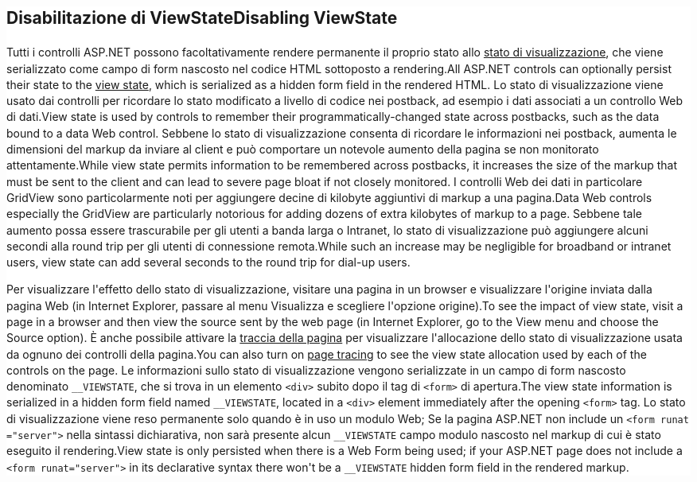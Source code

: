## <a name="disabling-viewstate"></a><span data-ttu-id="4f73b-237">Disabilitazione di ViewState</span><span class="sxs-lookup"><span data-stu-id="4f73b-237">Disabling ViewState</span></span>

<span data-ttu-id="4f73b-238">Tutti i controlli ASP.NET possono facoltativamente rendere permanente il proprio stato allo [stato di visualizzazione](https://msdn.microsoft.com/msdnmag/issues/03/02/CuttingEdge/), che viene serializzato come campo di form nascosto nel codice HTML sottoposto a rendering.</span><span class="sxs-lookup"><span data-stu-id="4f73b-238">All ASP.NET controls can optionally persist their state to the [view state](https://msdn.microsoft.com/msdnmag/issues/03/02/CuttingEdge/), which is serialized as a hidden form field in the rendered HTML.</span></span> <span data-ttu-id="4f73b-239">Lo stato di visualizzazione viene usato dai controlli per ricordare lo stato modificato a livello di codice nei postback, ad esempio i dati associati a un controllo Web di dati.</span><span class="sxs-lookup"><span data-stu-id="4f73b-239">View state is used by controls to remember their programmatically-changed state across postbacks, such as the data bound to a data Web control.</span></span> <span data-ttu-id="4f73b-240">Sebbene lo stato di visualizzazione consenta di ricordare le informazioni nei postback, aumenta le dimensioni del markup da inviare al client e può comportare un notevole aumento della pagina se non monitorato attentamente.</span><span class="sxs-lookup"><span data-stu-id="4f73b-240">While view state permits information to be remembered across postbacks, it increases the size of the markup that must be sent to the client and can lead to severe page bloat if not closely monitored.</span></span> <span data-ttu-id="4f73b-241">I controlli Web dei dati in particolare GridView sono particolarmente noti per aggiungere decine di kilobyte aggiuntivi di markup a una pagina.</span><span class="sxs-lookup"><span data-stu-id="4f73b-241">Data Web controls especially the GridView are particularly notorious for adding dozens of extra kilobytes of markup to a page.</span></span> <span data-ttu-id="4f73b-242">Sebbene tale aumento possa essere trascurabile per gli utenti a banda larga o Intranet, lo stato di visualizzazione può aggiungere alcuni secondi alla round trip per gli utenti di connessione remota.</span><span class="sxs-lookup"><span data-stu-id="4f73b-242">While such an increase may be negligible for broadband or intranet users, view state can add several seconds to the round trip for dial-up users.</span></span>

<span data-ttu-id="4f73b-243">Per visualizzare l'effetto dello stato di visualizzazione, visitare una pagina in un browser e visualizzare l'origine inviata dalla pagina Web (in Internet Explorer, passare al menu Visualizza e scegliere l'opzione origine).</span><span class="sxs-lookup"><span data-stu-id="4f73b-243">To see the impact of view state, visit a page in a browser and then view the source sent by the web page (in Internet Explorer, go to the View menu and choose the Source option).</span></span> <span data-ttu-id="4f73b-244">È anche possibile attivare la [traccia della pagina](https://msdn.microsoft.com/library/sfbfw58f.aspx) per visualizzare l'allocazione dello stato di visualizzazione usata da ognuno dei controlli della pagina.</span><span class="sxs-lookup"><span data-stu-id="4f73b-244">You can also turn on [page tracing](https://msdn.microsoft.com/library/sfbfw58f.aspx) to see the view state allocation used by each of the controls on the page.</span></span> <span data-ttu-id="4f73b-245">Le informazioni sullo stato di visualizzazione vengono serializzate in un campo di form nascosto denominato `__VIEWSTATE`, che si trova in un elemento `<div>` subito dopo il tag di `<form>` di apertura.</span><span class="sxs-lookup"><span data-stu-id="4f73b-245">The view state information is serialized in a hidden form field named `__VIEWSTATE`, located in a `<div>` element immediately after the opening `<form>` tag.</span></span> <span data-ttu-id="4f73b-246">Lo stato di visualizzazione viene reso permanente solo quando è in uso un modulo Web; Se la pagina ASP.NET non include un `<form runat="server">` nella sintassi dichiarativa, non sarà presente alcun `__VIEWSTATE` campo modulo nascosto nel markup di cui è stato eseguito il rendering.</span><span class="sxs-lookup"><span data-stu-id="4f73b-246">View state is only persisted when there is a Web Form being used; if your ASP.NET page does not include a `<form runat="server">` in its declarative syntax there won't be a `__VIEWSTATE` hidden form field in the rendered markup.</span></span>
